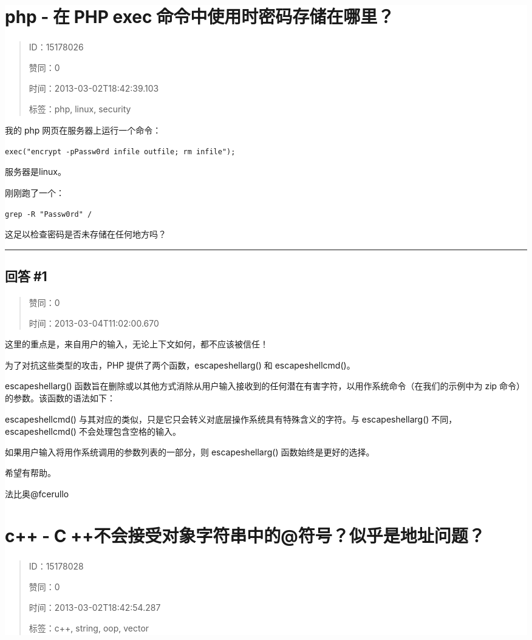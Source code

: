 # php - 在 PHP exec 命令中使用时密码存储在哪里？

> ID：15178026
> 
> 赞同：0
> 
> 时间：2013-03-02T18:42:39.103
> 
> 标签：php, linux, security

我的 php 网页在服务器上运行一个命令：

```
exec("encrypt -pPassw0rd infile outfile; rm infile"); 
```

服务器是linux。

刚刚跑了一个：

```
grep -R "Passw0rd" / 
```

这足以检查密码是否未存储在任何地方吗？

* * *

## 回答 #1

> 赞同：0
> 
> 时间：2013-03-04T11:02:00.670

这里的重点是，来自用户的输入，无论上下文如何，都不应该被信任！

为了对抗这些类型的攻击，PHP 提供了两个函数，escapeshellarg() 和 escapeshellcmd()。

escapeshellarg() 函数旨在删除或以其他方式消除从用户输入接收到的任何潜在有害字符，以用作系统命令（在我们的示例中为 zip 命令）的参数。该函数的语法如下：

escapeshellcmd() 与其对应的类似，只是它只会转义对底层操作系统具有特殊含义的字符。与 escapeshellarg() 不同，escapeshellcmd() 不会处理包含空格的输入。

如果用户输入将用作系统调用的参数列表的一部分，则 escapeshellarg() 函数始终是更好的选择。

希望有帮助。

法比奥@fcerullo

# c++ - C ++不会接受对象字符串中的@符号？似乎是地址问题？

> ID：15178028
> 
> 赞同：0
> 
> 时间：2013-03-02T18:42:54.287
> 
> 标签：c++, string, oop, vector
